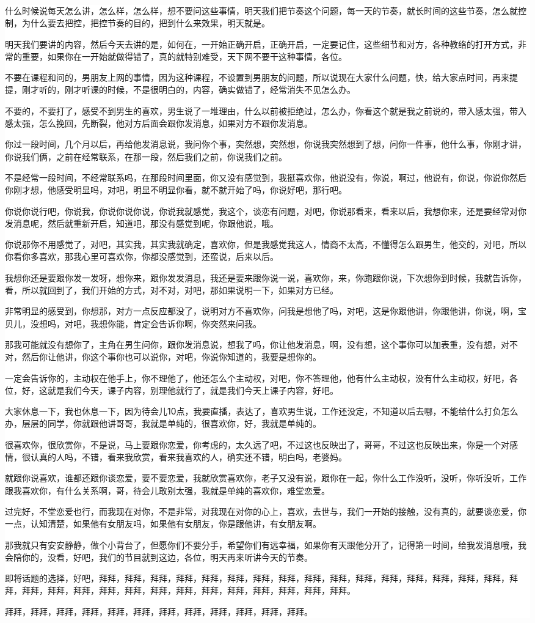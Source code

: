 什么时候说每天怎么讲，怎么样，怎么样，想不要问这些事情，明天我们把节奏这个问题，每一天的节奏，就长时间的这些节奏，怎么就控制，为什么要去把控，把控节奏的目的，把到什么来效果，明天就是。

明天我们要讲的内容，然后今天去讲的是，如何在，一开始正确开启，正确开启，一定要记住，这些细节和对方，各种教络的打开方式，非常的重要，如果你在一开始就做得错了，真的就特别难受，天下网不要干这种事情，各位。

不要在课程和问的，男朋友上网的事情，因为这种课程，不设置到男朋友的问题，所以说现在大家什么问题，快，给大家点时间，再来提提，刚才听的，刚才听课的时候，不是很明白的，内容，确实做错了，经常消失不见怎么办。

不要的，不要打了，感受不到男生的喜欢，男生说了一堆理由，什么以前被拒绝过，怎么办，你看这个就是我之前说的，带入感太强，带入感太强，怎么挽回，先断裂，他对方后面会跟你发消息，如果对方不跟你发消息。

你过一段时间，几个月以后，再给他发消息说，我问你个事，突然想，突然想，你说我突然想到了想，问你一件事，他什么事，你刚才讲，你说我们俩，之前在经常联系，在那一段，然后我们之前，你说我们之前。

不是经常一段时间，不经常联系吗，在那段时间里面，你又没有感觉到，我挺喜欢你，他说没有，你说，啊过，他说有，你说，你说你然后你刚才想，他感受明显吗，对吧，明显不明显你看，就不就开始了吗，你说好吧，那行吧。

你说你说行吧，你说我，你说你说你说，你说我就感觉，我这个，谈恋有问题，对吧，你说那看来，看来以后，我想你来，还是要经常对你发消息呢，然后就重新开启，知道吧，那没有感觉到呢，你跟他说，哦。

你说那你不用感觉了，对吧，其实我，其实我就确定，喜欢你，但是我感觉我这人，情商不太高，不懂得怎么跟男生，他交的，对吧，所以你看你多喜欢，那我心里可喜欢你，你都没感觉到，还蛮说，后来以后。

我想你还是要跟你发一发呀，想你来，跟你发发消息，我还是要来跟你说一说，喜欢你，来，你跑跟你说，下次想你到时候，我就告诉你，看，所以就回到了，我们开始的方式，对不对，对吧，那如果说明一下，如果对方已经。

非常明显的感受到，你想那，对方一点反应都没了，说明对方不喜欢你，问我是想他了吗，对吧，这是你跟他讲，你跟他讲，你说，啊，宝贝儿，没想吗，对吧，我想你能，肯定会告诉你啊，你突然来问我。

那我可能就没有想你了，主角在男生问你，跟你发消息说，想我了吗，你让他发消息，啊，没有想，这个事你可以加表重，没有想，对不对，然后你让他讲，你这个事你也可以说你，对吧，你说你知道的，我要是想你的。

一定会告诉你的，主动权在他手上，你不理他了，他还怎么个主动权，对吧，你不答理他，他有什么主动权，没有什么主动权，好吧，各位，好，这就是我们今天，课子内容，别理他就行了，就是我们今天上课子内容，好吧。

大家休息一下，我也休息一下，因为待会儿10点，我要直播，表达了，喜欢男生说，工作还没定，不知道以后去哪，不能给什么打负怎么办，层层的同学，你就跟他讲哥哥，我就是单纯的，很喜欢你，好，我就是单纯的。

很喜欢你，很欣赏你，不是说，马上要跟你恋爱，你考虑的，太久远了吧，不过这也反映出了，哥哥，不过这也反映出来，你是一个对感情，很认真的人吗，不错，看来我欣赏，看来我喜欢的人，确实还不错，明白吗，老婆妈。

就跟你说喜欢，谁都还跟你谈恋爱，要不要恋爱，我就欣赏喜欢你，老子又没有说，跟你在一起，你什么工作没听，没听，你听没听，工作跟我喜欢你，有什么关系啊，哥，待会儿敢别太强，我就是单纯的喜欢你，难堂恋爱。

过完好，不堂恋爱也行，而我现在对你，不是非常，对我现在对你的心上，喜欢，去世与，我们一开始的接触，没有真的，就要谈恋爱，你一点，认知清楚，如果他有女朋友吗，如果他有女朋友，你是跟他讲，有女朋友啊。

那我就只有安安静静，做个小背台了，但愿你们不要分手，希望你们有远幸福，如果你有天跟他分开了，记得第一时间，给我发消息哦，我会陪你的，没看，好吧，我们的节目就到这边，各位，明天再来听讲今天的节奏。

即将话题的选择，好吧，拜拜，拜拜，拜拜，拜拜，拜拜，拜拜，拜拜，拜拜，拜拜，拜拜，拜拜，拜拜，拜拜，拜拜，拜拜，拜拜，拜拜，拜拜，拜拜，拜拜，拜拜，拜拜，拜拜，拜拜，拜拜，拜拜，拜拜，拜拜，拜拜，拜拜。

拜拜，拜拜，拜拜，拜拜，拜拜，拜拜，拜拜，拜拜，拜拜，拜拜，拜拜，拜拜。